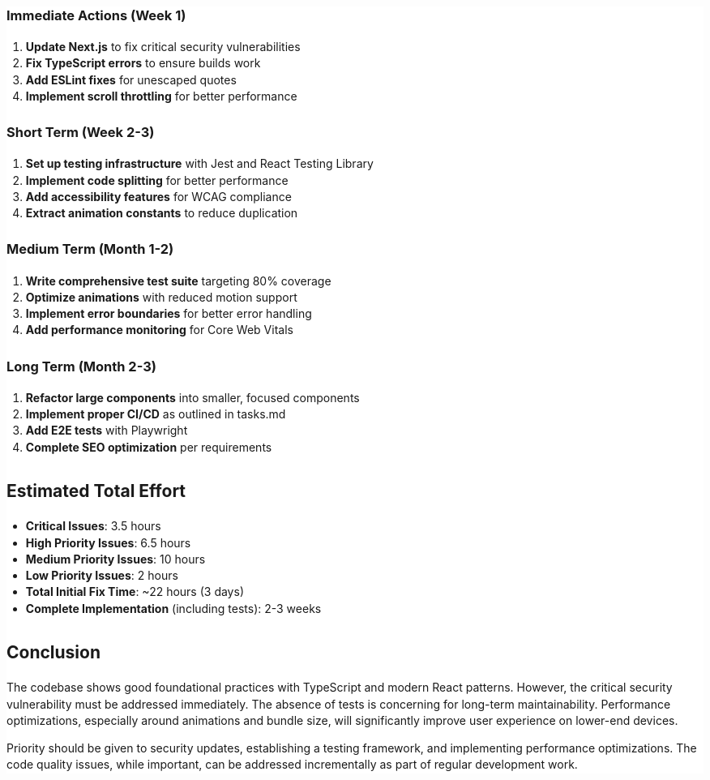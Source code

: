 ### Immediate Actions (Week 1)
1. **Update Next.js** to fix critical security vulnerabilities
2. **Fix TypeScript errors** to ensure builds work
3. **Add ESLint fixes** for unescaped quotes
4. **Implement scroll throttling** for better performance

### Short Term (Week 2-3)
1. **Set up testing infrastructure** with Jest and React Testing Library
2. **Implement code splitting** for better performance
3. **Add accessibility features** for WCAG compliance
4. **Extract animation constants** to reduce duplication

### Medium Term (Month 1-2)
1. **Write comprehensive test suite** targeting 80% coverage
2. **Optimize animations** with reduced motion support
3. **Implement error boundaries** for better error handling
4. **Add performance monitoring** for Core Web Vitals

### Long Term (Month 2-3)
1. **Refactor large components** into smaller, focused components
2. **Implement proper CI/CD** as outlined in tasks.md
3. **Add E2E tests** with Playwright
4. **Complete SEO optimization** per requirements

## Estimated Total Effort

- **Critical Issues**: 3.5 hours
- **High Priority Issues**: 6.5 hours
- **Medium Priority Issues**: 10 hours
- **Low Priority Issues**: 2 hours
- **Total Initial Fix Time**: ~22 hours (3 days)
- **Complete Implementation** (including tests): 2-3 weeks

## Conclusion

The codebase shows good foundational practices with TypeScript and modern React patterns. However, the critical security vulnerability must be addressed immediately. The absence of tests is concerning for long-term maintainability. Performance optimizations, especially around animations and bundle size, will significantly improve user experience on lower-end devices.

Priority should be given to security updates, establishing a testing framework, and implementing performance optimizations. The code quality issues, while important, can be addressed incrementally as part of regular development work.